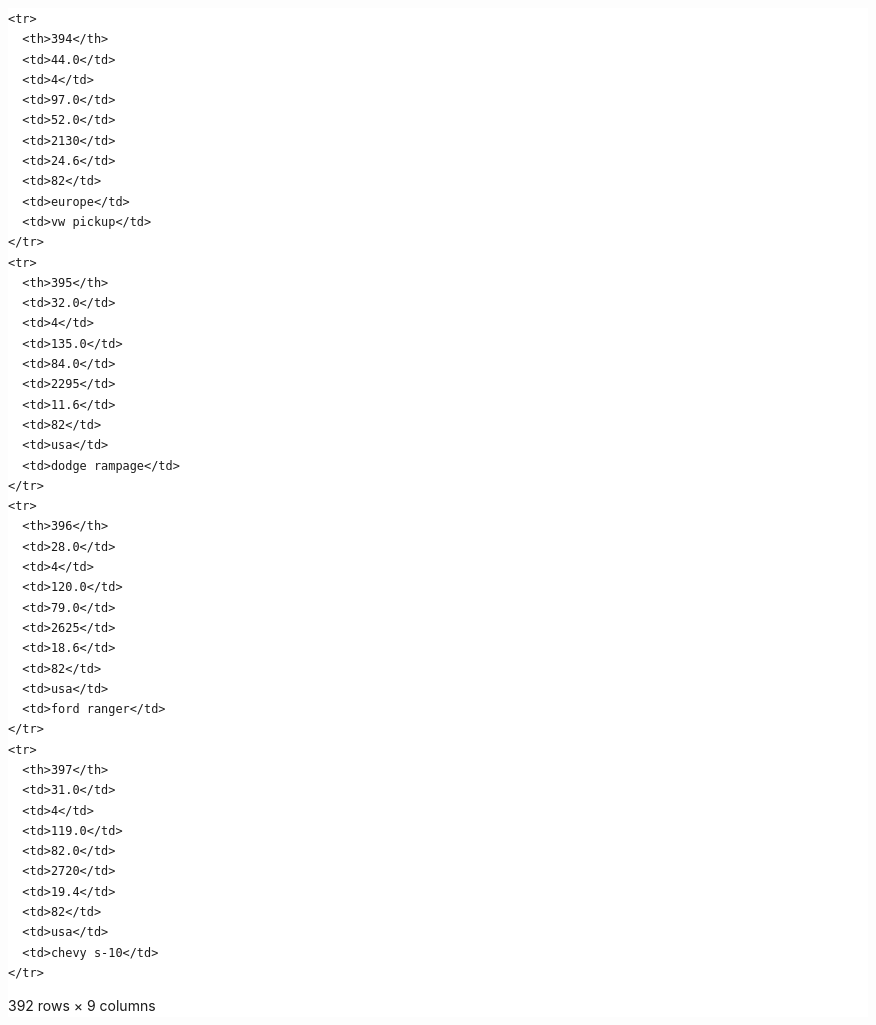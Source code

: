     <tr>
      <th>394</th>
      <td>44.0</td>
      <td>4</td>
      <td>97.0</td>
      <td>52.0</td>
      <td>2130</td>
      <td>24.6</td>
      <td>82</td>
      <td>europe</td>
      <td>vw pickup</td>
    </tr>
    <tr>
      <th>395</th>
      <td>32.0</td>
      <td>4</td>
      <td>135.0</td>
      <td>84.0</td>
      <td>2295</td>
      <td>11.6</td>
      <td>82</td>
      <td>usa</td>
      <td>dodge rampage</td>
    </tr>
    <tr>
      <th>396</th>
      <td>28.0</td>
      <td>4</td>
      <td>120.0</td>
      <td>79.0</td>
      <td>2625</td>
      <td>18.6</td>
      <td>82</td>
      <td>usa</td>
      <td>ford ranger</td>
    </tr>
    <tr>
      <th>397</th>
      <td>31.0</td>
      <td>4</td>
      <td>119.0</td>
      <td>82.0</td>
      <td>2720</td>
      <td>19.4</td>
      <td>82</td>
      <td>usa</td>
      <td>chevy s-10</td>
    </tr>
  </tbody>
</table>
<p>392 rows × 9 columns</p>
</div>
